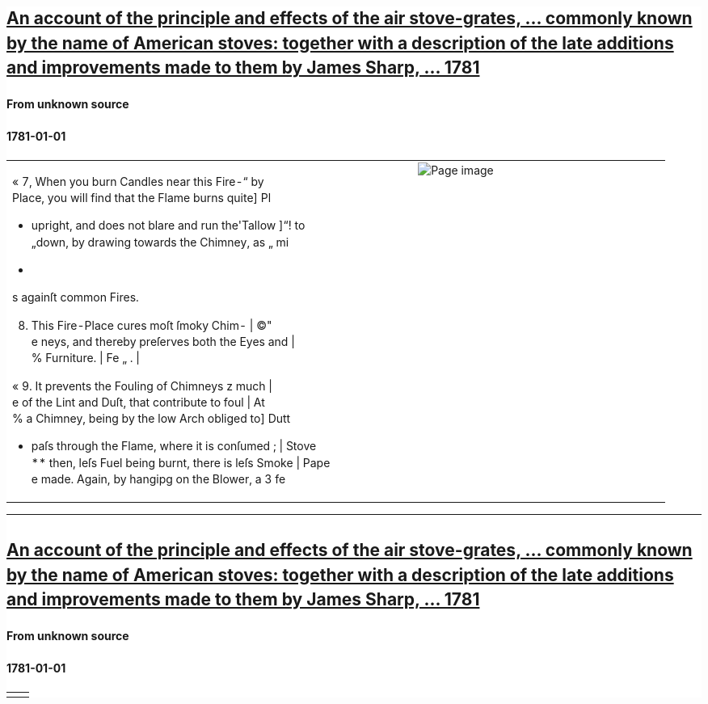 
## [An account of the principle and effects of the air stove-grates, ... commonly known by the name of American stoves: together with a description of the late additions and improvements made to them by James Sharp, ...  1781](https://archive.org/details/bim_eighteenth-century_an-account-of-the-princi_1781/page/n10/mode/1up?view=theater)

#### From unknown source

#### 1781-01-01

<table style="width: 100%;"><tr><td style="width: 50%">

  
« 7, When you burn Candles near this Fire-“ by  
Place, you will find that the Flame burns quite] Pl  
* upright, and does not blare and run the&#x27;Tallow ]“! to  
„down, by drawing towards the Chimney, as „ mi  
  
-  
  
s againſt common Fires.  
  
8. This Fire-Place cures moſt ſmoky Chim- | ©&quot;  
e neys, and thereby preſerves both the Eyes and |  
% Furniture. | Fe „ . |  
  
« 9. It prevents the Fouling of Chimneys z much |  
e of the Lint and Duſt, that contribute to foul | At  
% a Chimney, being by the low Arch obliged to] Dutt  
* paſs through the Flame, where it is conſumed ; | Stove  
** then, leſs Fuel being burnt, there is leſs Smoke | Pape  
e made. Again, by hangipg on the Blower, a 3 fe
</td><td style="width: 50%; max-height: 75%; margin: auto; display: block;">
<img alt="Page image" src="https://iiif.archive.org/image/iiif/2/bim_eighteenth-century_an-account-of-the-princi_1781%2Fbim_eighteenth-century_an-account-of-the-princi_1781_jp2.zip%2Fbim_eighteenth-century_an-account-of-the-princi_1781_jp2%2Fbim_eighteenth-century_an-account-of-the-princi_1781_0010.jp2/pct:22.456272334022945,49.78305257784584,77.54372766597706,37.74885145482389/!600,600/0/default.jpg"/>
</td>
</tr></table>

---

## [An account of the principle and effects of the air stove-grates, ... commonly known by the name of American stoves: together with a description of the late additions and improvements made to them by James Sharp, ...  1781](https://archive.org/details/bim_eighteenth-century_an-account-of-the-princi_1781/page/n11/mode/1up?view=theater)

#### From unknown source

#### 1781-01-01

<table style="width: 100%;"><tr><td style="width: 50%">
